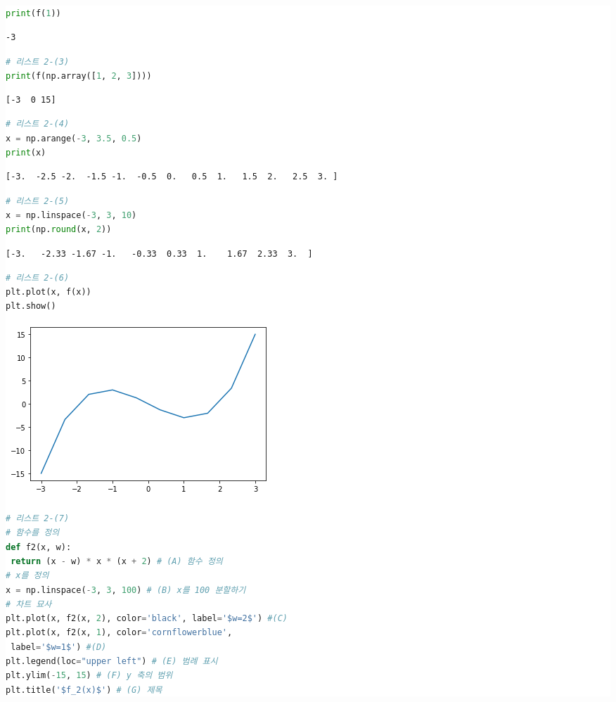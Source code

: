 
```python
print(f(1))
```

    -3



```python
# 리스트 2-(3)
print(f(np.array([1, 2, 3])))
```

    [-3  0 15]



```python
# 리스트 2-(4)
x = np.arange(-3, 3.5, 0.5)
print(x)
```

    [-3.  -2.5 -2.  -1.5 -1.  -0.5  0.   0.5  1.   1.5  2.   2.5  3. ]



```python
# 리스트 2-(5)
x = np.linspace(-3, 3, 10)
print(np.round(x, 2))
```

    [-3.   -2.33 -1.67 -1.   -0.33  0.33  1.    1.67  2.33  3.  ]



```python
# 리스트 2-(6)
plt.plot(x, f(x))
plt.show()
```


![png](output_7_0.png)



```python
# 리스트 2-(7)
# 함수를 정의
def f2(x, w):
 return (x - w) * x * (x + 2) # (A) 함수 정의
# x를 정의
x = np.linspace(-3, 3, 100) # (B) x를 100 분할하기
# 차트 묘사
plt.plot(x, f2(x, 2), color='black', label='$w=2$') #(C)
plt.plot(x, f2(x, 1), color='cornflowerblue',
 label='$w=1$') #(D)
plt.legend(loc="upper left") # (E) 범례 표시
plt.ylim(-15, 15) # (F) y 축의 범위
plt.title('$f_2(x)$') # (G) 제목
```